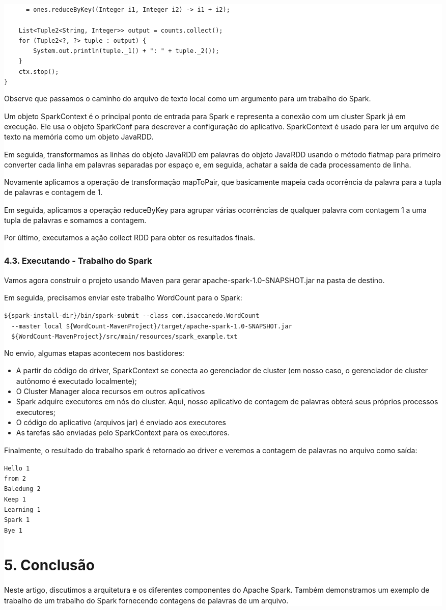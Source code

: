 ```
      = ones.reduceByKey((Integer i1, Integer i2) -> i1 + i2);

    List<Tuple2<String, Integer>> output = counts.collect();
    for (Tuple2<?, ?> tuple : output) {
        System.out.println(tuple._1() + ": " + tuple._2());
    }
    ctx.stop();
}
```

Observe que passamos o caminho do arquivo de texto local como um argumento para um trabalho do Spark.

Um objeto SparkContext é o principal ponto de entrada para Spark e representa a conexão com um cluster Spark já em execução. Ele usa o objeto SparkConf para descrever a configuração do aplicativo. SparkContext é usado para ler um arquivo de texto na memória como um objeto JavaRDD.

Em seguida, transformamos as linhas do objeto JavaRDD em palavras do objeto JavaRDD usando o método flatmap para primeiro converter cada linha em palavras separadas por espaço e, em seguida, achatar a saída de cada processamento de linha.

Novamente aplicamos a operação de transformação mapToPair, que basicamente mapeia cada ocorrência da palavra para a tupla de palavras e contagem de 1.

Em seguida, aplicamos a operação reduceByKey para agrupar várias ocorrências de qualquer palavra com contagem 1 a uma tupla de palavras e somamos a contagem.

Por último, executamos a ação collect RDD para obter os resultados finais.

### 4.3. Executando - Trabalho do Spark
Vamos agora construir o projeto usando Maven para gerar apache-spark-1.0-SNAPSHOT.jar na pasta de destino.

Em seguida, precisamos enviar este trabalho WordCount para o Spark:

```
${spark-install-dir}/bin/spark-submit --class com.isaccanedo.WordCount 
  --master local ${WordCount-MavenProject}/target/apache-spark-1.0-SNAPSHOT.jar
  ${WordCount-MavenProject}/src/main/resources/spark_example.txt
```

No envio, algumas etapas acontecem nos bastidores:

- A partir do código do driver, SparkContext se conecta ao gerenciador de cluster (em nosso caso, o gerenciador de cluster autônomo é executado localmente);
- O Cluster Manager aloca recursos em outros aplicativos
- Spark adquire executores em nós do cluster. Aqui, nosso aplicativo de contagem de palavras obterá seus próprios processos executores;
- O código do aplicativo (arquivos jar) é enviado aos executores
- As tarefas são enviadas pelo SparkContext para os executores.

Finalmente, o resultado do trabalho spark é retornado ao driver e veremos a contagem de palavras no arquivo como saída:

```
Hello 1
from 2
Baledung 2
Keep 1
Learning 1
Spark 1
Bye 1
```

# 5. Conclusão
Neste artigo, discutimos a arquitetura e os diferentes componentes do Apache Spark. Também demonstramos um exemplo de trabalho de um trabalho do Spark fornecendo contagens de palavras de um arquivo.